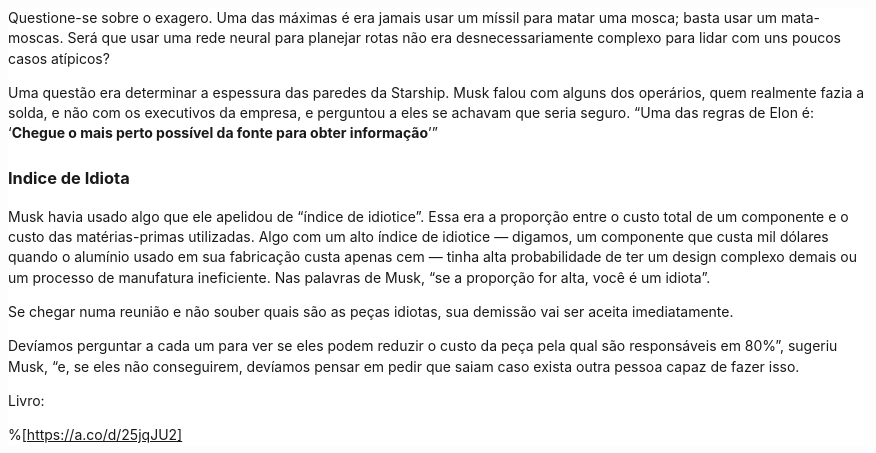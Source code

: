 Questione-se sobre o exagero. Uma das máximas é era jamais usar um míssil para matar uma mosca; basta usar um mata-moscas. Será que usar uma rede neural para planejar rotas não era desnecessariamente complexo para lidar com uns poucos casos atípicos?

Uma questão era determinar a espessura das paredes da Starship. Musk falou com alguns dos operários, quem realmente fazia a solda, e não com os executivos da empresa, e perguntou a eles se achavam que seria seguro. “Uma das regras de Elon é: ‘**Chegue o mais perto possível da fonte para obter informação**’”

### **Indice de Idiota**

Musk havia usado algo que ele apelidou de “índice de idiotice”. Essa era a proporção entre o custo total de um componente e o custo das matérias-primas utilizadas. Algo com um alto índice de idiotice — digamos, um componente que custa mil dólares quando o alumínio usado em sua fabricação custa apenas cem — tinha alta probabilidade de ter um design complexo demais ou um processo de manufatura ineficiente. Nas palavras de Musk, “se a proporção for alta, você é um idiota”.

Se chegar numa reunião e não souber quais são as peças idiotas, sua demissão vai ser aceita imediatamente.

Devíamos perguntar a cada um para ver se eles podem reduzir o custo da peça pela qual são responsáveis em 80%”, sugeriu Musk, “e, se eles não conseguirem, devíamos pensar em pedir que saiam caso exista outra pessoa capaz de fazer isso.

Livro:  

%[https://a.co/d/25jqJU2]